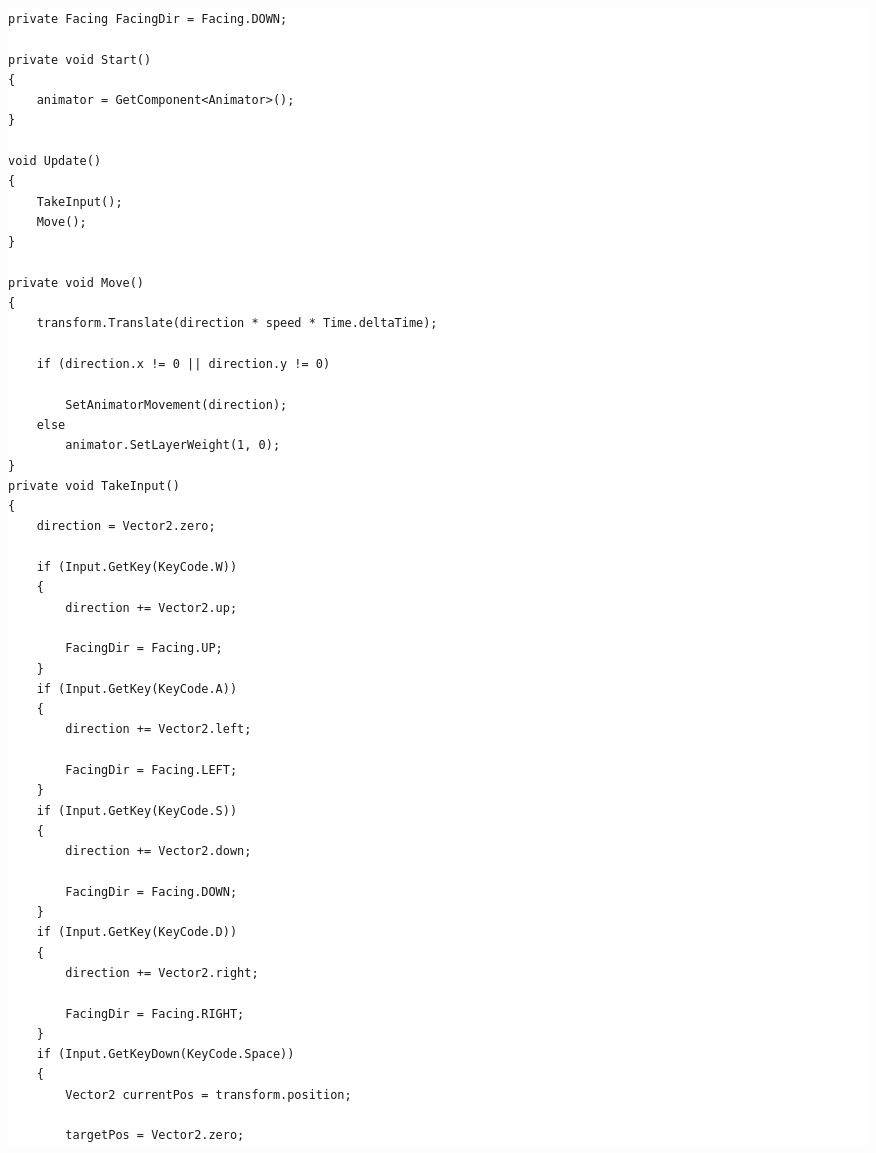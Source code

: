     private Facing FacingDir = Facing.DOWN;

    private void Start()
    {
        animator = GetComponent<Animator>();
    }

    void Update()
    {
        TakeInput();
        Move();
    }

    private void Move()
    {
        transform.Translate(direction * speed * Time.deltaTime);

        if (direction.x != 0 || direction.y != 0)
 
            SetAnimatorMovement(direction);
        else
            animator.SetLayerWeight(1, 0);
    }
    private void TakeInput()
    {
        direction = Vector2.zero;

        if (Input.GetKey(KeyCode.W))
        {
            direction += Vector2.up;
 
            FacingDir = Facing.UP;
        }
        if (Input.GetKey(KeyCode.A))
        {
            direction += Vector2.left;
 
            FacingDir = Facing.LEFT;
        }
        if (Input.GetKey(KeyCode.S))
        {
            direction += Vector2.down;
 
            FacingDir = Facing.DOWN;
        }
        if (Input.GetKey(KeyCode.D))
        {
            direction += Vector2.right;
 
            FacingDir = Facing.RIGHT;
        }
        if (Input.GetKeyDown(KeyCode.Space))
        {
            Vector2 currentPos = transform.position;
 
            targetPos = Vector2.zero;
 